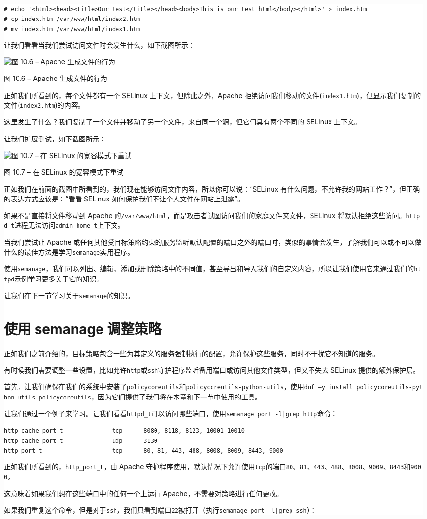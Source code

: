 ```
# echo '<html><head><title>Our test</title></head><body>This is our test html</body></html>' > index.htm
# cp index.htm /var/www/html/index2.htm
# mv index.htm /var/www/html/index1.htm
```

让我们看看当我们尝试访问文件时会发生什么，如下截图所示：

![图 10.6 – Apache 生成文件的行为](https://github.com/OpenDocCN/freelearn-linux-zh/raw/master/docs/rhel8-adm/img/B16799_10_006.jpg)

图 10.6 – Apache 生成文件的行为

正如我们所看到的，每个文件都有一个 SELinux 上下文，但除此之外，Apache 拒绝访问我们移动的文件(`index1.htm`)，但显示我们复制的文件(`index2.htm`)的内容。

这里发生了什么？我们复制了一个文件并移动了另一个文件，来自同一个源，但它们具有两个不同的 SELinux 上下文。

让我们扩展测试，如下截图所示：

![图 10.7 – 在 SELinux 的宽容模式下重试](https://github.com/OpenDocCN/freelearn-linux-zh/raw/master/docs/rhel8-adm/img/B16799_10_007.jpg)

图 10.7 – 在 SELinux 的宽容模式下重试

正如我们在前面的截图中所看到的，我们现在能够访问文件内容，所以你可以说：“SELinux 有什么问题，不允许我的网站工作？”，但正确的表达方式应该是：“看看 SELinux 如何保护我们不让个人文件在网站上泄露”。

如果不是直接将文件移动到 Apache 的`/var/www/html`，而是攻击者试图访问我们的家庭文件夹文件，SELinux 将默认拒绝这些访问。`httpd_t`进程无法访问`admin_home_t`上下文。

当我们尝试让 Apache 或任何其他受目标策略约束的服务监听默认配置的端口之外的端口时，类似的事情会发生，了解我们可以或不可以做什么的最佳方法是学习`semanage`实用程序。

使用`semanage`，我们可以列出、编辑、添加或删除策略中的不同值，甚至导出和导入我们的自定义内容，所以让我们使用它来通过我们的`httpd`示例学习更多关于它的知识。

让我们在下一节学习关于`semanage`的知识。

# 使用 semanage 调整策略

正如我们之前介绍的，目标策略包含一些为其定义的服务强制执行的配置，允许保护这些服务，同时不干扰它不知道的服务。

有时候我们需要调整一些设置，比如允许`http`或`ssh`守护程序监听备用端口或访问其他文件类型，但又不失去 SELinux 提供的额外保护层。

首先，让我们确保在我们的系统中安装了`policycoreutils`和`policycoreutils-python-utils`，使用`dnf –y install policycoreutils-python-utils policycoreutils`，因为它们提供了我们将在本章和下一节中使用的工具。

让我们通过一个例子来学习。让我们看看`httpd_t`可以访问哪些端口，使用`semanage port -l|grep http`命令：

```
http_cache_port_t              tcp      8080, 8118, 8123, 10001-10010
http_cache_port_t              udp      3130
http_port_t                    tcp      80, 81, 443, 488, 8008, 8009, 8443, 9000
```

正如我们所看到的，`http_port_t`，由 Apache 守护程序使用，默认情况下允许使用`tcp`的端口`80`、`81`、`443`、`488`、`8008`、`9009`、`8443`和`9000`。

这意味着如果我们想在这些端口中的任何一个上运行 Apache，不需要对策略进行任何更改。

如果我们重复这个命令，但是对于`ssh`，我们只看到端口`22`被打开（执行`semanage port -l|grep ssh`）：

